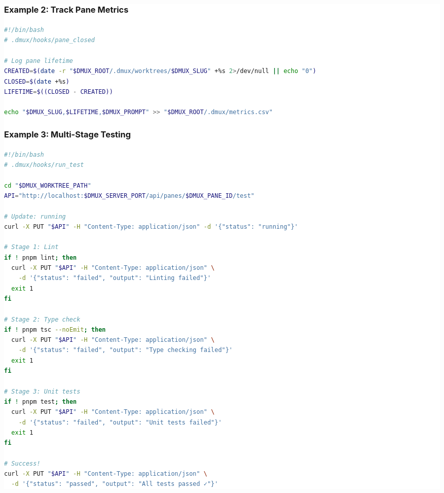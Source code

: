 ### Example 2: Track Pane Metrics

```bash
#!/bin/bash
# .dmux/hooks/pane_closed

# Log pane lifetime
CREATED=$(date -r "$DMUX_ROOT/.dmux/worktrees/$DMUX_SLUG" +%s 2>/dev/null || echo "0")
CLOSED=$(date +%s)
LIFETIME=$((CLOSED - CREATED))

echo "$DMUX_SLUG,$LIFETIME,$DMUX_PROMPT" >> "$DMUX_ROOT/.dmux/metrics.csv"
```

### Example 3: Multi-Stage Testing

```bash
#!/bin/bash
# .dmux/hooks/run_test

cd "$DMUX_WORKTREE_PATH"
API="http://localhost:$DMUX_SERVER_PORT/api/panes/$DMUX_PANE_ID/test"

# Update: running
curl -X PUT "$API" -H "Content-Type: application/json" -d '{"status": "running"}'

# Stage 1: Lint
if ! pnpm lint; then
  curl -X PUT "$API" -H "Content-Type: application/json" \
    -d '{"status": "failed", "output": "Linting failed"}'
  exit 1
fi

# Stage 2: Type check
if ! pnpm tsc --noEmit; then
  curl -X PUT "$API" -H "Content-Type: application/json" \
    -d '{"status": "failed", "output": "Type checking failed"}'
  exit 1
fi

# Stage 3: Unit tests
if ! pnpm test; then
  curl -X PUT "$API" -H "Content-Type: application/json" \
    -d '{"status": "failed", "output": "Unit tests failed"}'
  exit 1
fi

# Success!
curl -X PUT "$API" -H "Content-Type: application/json" \
  -d '{"status": "passed", "output": "All tests passed ✓"}'
```
